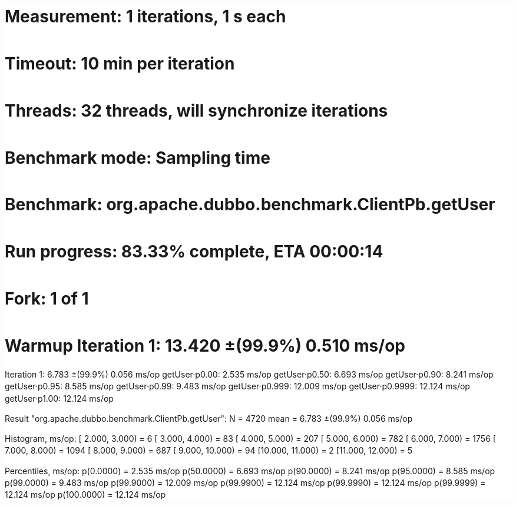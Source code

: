 # Measurement: 1 iterations, 1 s each
# Timeout: 10 min per iteration
# Threads: 32 threads, will synchronize iterations
# Benchmark mode: Sampling time
# Benchmark: org.apache.dubbo.benchmark.ClientPb.getUser

# Run progress: 83.33% complete, ETA 00:00:14
# Fork: 1 of 1
# Warmup Iteration   1: 13.420 ±(99.9%) 0.510 ms/op
Iteration   1: 6.783 ±(99.9%) 0.056 ms/op
                 getUser·p0.00:   2.535 ms/op
                 getUser·p0.50:   6.693 ms/op
                 getUser·p0.90:   8.241 ms/op
                 getUser·p0.95:   8.585 ms/op
                 getUser·p0.99:   9.483 ms/op
                 getUser·p0.999:  12.009 ms/op
                 getUser·p0.9999: 12.124 ms/op
                 getUser·p1.00:   12.124 ms/op



Result "org.apache.dubbo.benchmark.ClientPb.getUser":
  N = 4720
  mean =      6.783 ±(99.9%) 0.056 ms/op

  Histogram, ms/op:
    [ 2.000,  3.000) = 6 
    [ 3.000,  4.000) = 83 
    [ 4.000,  5.000) = 207 
    [ 5.000,  6.000) = 782 
    [ 6.000,  7.000) = 1756 
    [ 7.000,  8.000) = 1094 
    [ 8.000,  9.000) = 687 
    [ 9.000, 10.000) = 94 
    [10.000, 11.000) = 2 
    [11.000, 12.000) = 5 

  Percentiles, ms/op:
      p(0.0000) =      2.535 ms/op
     p(50.0000) =      6.693 ms/op
     p(90.0000) =      8.241 ms/op
     p(95.0000) =      8.585 ms/op
     p(99.0000) =      9.483 ms/op
     p(99.9000) =     12.009 ms/op
     p(99.9900) =     12.124 ms/op
     p(99.9990) =     12.124 ms/op
     p(99.9999) =     12.124 ms/op
    p(100.0000) =     12.124 ms/op
